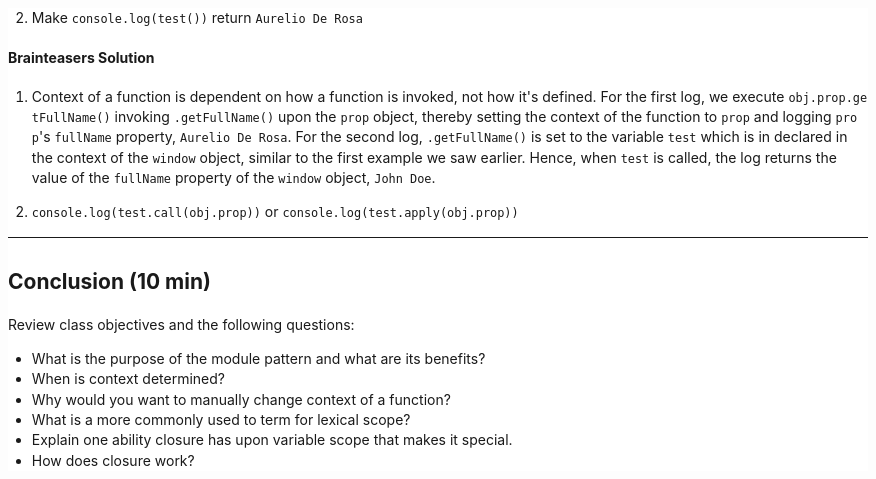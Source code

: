 ```js
```

2. Make `console.log(test())` return `Aurelio De Rosa`

#### Brainteasers Solution

1. Context of a function is dependent on how a function is invoked, not how it's defined. For the first log, we execute `obj.prop.getFullName()` invoking `.getFullName()` upon the `prop` object, thereby setting the context of the function to `prop` and logging `prop`'s `fullName` property, `Aurelio De Rosa`. For the second log, `.getFullName()` is set to the variable `test` which is in declared in the context of the `window` object, similar to the first example we saw earlier. Hence, when `test` is called, the log returns the value of the `fullName` property of the `window` object, `John Doe`.

2. `console.log(test.call(obj.prop))` or `console.log(test.apply(obj.prop))`

---

<a name = "conclusion"></a>
## Conclusion (10 min)

Review class objectives and the following questions:

- What is the purpose of the module pattern and what are its benefits?
- When is context determined?
- Why would you want to manually change context of a function?
- What is a more commonly used to term for lexical scope?
- Explain one ability closure has upon variable scope that makes it special.
- How does closure work?

